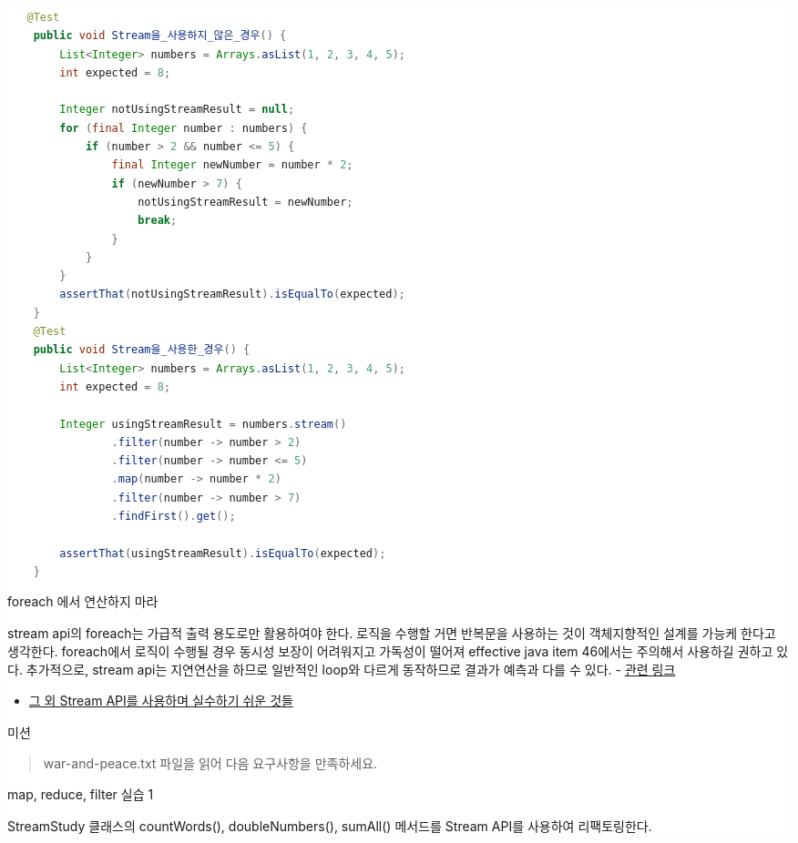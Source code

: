 

```java
   @Test
    public void Stream을_사용하지_않은_경우() {
        List<Integer> numbers = Arrays.asList(1, 2, 3, 4, 5);
        int expected = 8;

        Integer notUsingStreamResult = null;
        for (final Integer number : numbers) {
            if (number > 2 && number <= 5) {
                final Integer newNumber = number * 2;
                if (newNumber > 7) {
                    notUsingStreamResult = newNumber;
                    break;
                }
            }
        }
        assertThat(notUsingStreamResult).isEqualTo(expected);
    }
    @Test
    public void Stream을_사용한_경우() {
        List<Integer> numbers = Arrays.asList(1, 2, 3, 4, 5);
        int expected = 8;

        Integer usingStreamResult = numbers.stream()
                .filter(number -> number > 2)
                .filter(number -> number <= 5)
                .map(number -> number * 2)
                .filter(number -> number > 7)
                .findFirst().get();

        assertThat(usingStreamResult).isEqualTo(expected);
    }
```

foreach 에서 연산하지 마라



stream api의 foreach는 가급적 출력 용도로만 활용하여야 한다. 로직을 수행할 거면 반복문을 사용하는 것이 객체지향적인 설계를 가능케 한다고 생각한다. foreach에서 로직이 수행될 경우 동시성 보장이 어려워지고 가독성이 떨어져 effective java item 46에서는 주의해서 사용하길 권하고 있다. 추가적으로, stream api는 지연연산을 하므로 일반적인 loop와 다르게 동작하므로 결과가 예측과 다를 수 있다. - [관련 링크](https://www.popit.kr/java8-stream은-loop가-아니다/)

- [그 외 Stream API를 사용하며 실수하기 쉬운 것들](https://hamait.tistory.com/547)

미션



> war-and-peace.txt 파일을 읽어 다음 요구사항을 만족하세요.

map, reduce, filter 실습 1



StreamStudy 클래스의 countWords(), doubleNumbers(), sumAll() 메서드를 Stream API를 사용하여 리팩토링한다.
